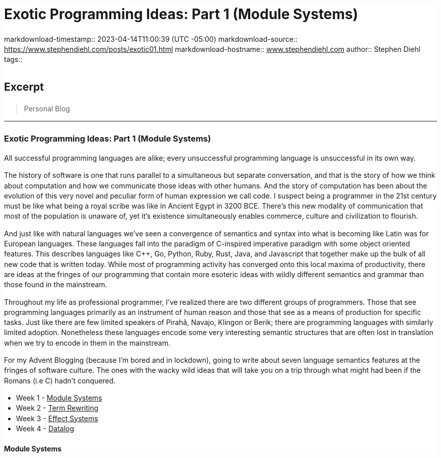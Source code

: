 # Exotic Programming Ideas: Part 1 (Module Systems)

markdownload-timestamp:: 2023-04-14T11:00:39 (UTC -05:00)
markdownload-source:: https://www.stephendiehl.com/posts/exotic01.html
markdownload-hostname:: www.stephendiehl.com
author:: Stephen Diehl
tags:: 



## Excerpt
> Personal Blog

---
### Exotic Programming Ideas: Part 1 (Module Systems)

All successful programming languages are alike; every unsuccessful programming language is unsuccessful in its own way.

The history of software is one that runs parallel to a simultaneous but separate conversation, and that is the story of how we think about computation and how we communicate those ideas with other humans. And the story of computation has been about the evolution of this very novel and peculiar form of human expression we call code. I suspect being a programmer in the 21st century must be like what being a royal scribe was like in Ancient Egypt in 3200 BCE. There’s this new modality of communication that most of the population is unaware of, yet it’s existence simultaneously enables commerce, culture and civilization to flourish.

And just like with natural languages we’ve seen a convergence of semantics and syntax into what is becoming like Latin was for European languages. These languages fall into the paradigm of C-inspired imperative paradigm with some object oriented features. This describes languages like C++, Go, Python, Ruby, Rust, Java, and Javascript that together make up the bulk of all new code that is written today. While most of programming activity has converged onto this local maxima of productivity, there are ideas at the fringes of our programming that contain more esoteric ideas with wildly different semantics and grammar than those found in the mainstream.

Throughout my life as professional programmer, I’ve realized there are two different groups of programmers. Those that see programming languages primarily as an instrument of human reason and those that see as a means of production for specific tasks. Just like there are few limited speakers of Pirahã, Navajo, Klingon or Berik; there are programming languages with similarly limited adoption. Nonetheless these languages encode some very interesting semantic structures that are often lost in translation when we try to encode in them in the mainstream.

For my Advent Blogging (because I’m bored and in lockdown), going to write about seven language semantics features at the fringes of software culture. The ones with the wacky wild ideas that will take you on a trip through what might had been if the Romans (i.e C) hadn’t conquered.

-   Week 1 - [Module Systems](https://www.stephendiehl.com/posts/exotic01.html)
-   Week 2 - [Term Rewriting](https://www.stephendiehl.com/posts/exotic02.html)
-   Week 3 - [Effect Systems](https://www.stephendiehl.com/posts/exotic03.html)
-   Week 4 - [Datalog](https://www.stephendiehl.com/posts/exotic04.html)

#### Module Systems
